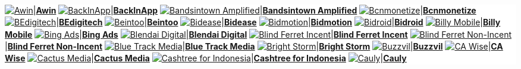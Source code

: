 <a href="https://www.awin.com" target="_blank">![Awin](https://cdn.branch.io/branch-assets/ad-partner-manager/386574786681131050/awin-1525299236987.png)</a>|**[Awin](/deep-linked-ads/awin-mobile-tracking/)**
<a href="https://www.backinapp.com" target="_blank">![BackInApp](https://cdn.branch.io/branch-assets/ad-partner-manager/386574786681131050/BackInApp_logo-1543368969045.png)</a>|**[BackInApp](/deep-linked-ads/backinapp-mobile-tracking/)**
<a href="http://publishers.bandsintown.com" target="_blank">![Bandsintown Amplified](https://s3.amazonaws.com/platform_static_files/adnetwork_logos/bandsintown_amplified.png)</a>|**[Bandsintown Amplified](/deep-linked-ads/bandsintown-amplified-mobile-tracking/)**
<a href="http://www.bcnmonetize.com/" target="_blank">![Bcnmonetize](https://cdn.branch.io/branch-assets/ad-partner-manager/386574786681131050/ul1O6Oqw-1539144083397.png)</a>|**[Bcnmonetize](/deep-linked-ads/bcnmonetize-mobile-tracking/)**
<a href="http://bedigitech.com/" target="_blank">![BEdigitech](https://cdn.branch.io/branch-assets/ad-partner-manager/388787843096400122/logo-1533251350612.png)</a>|**[BEdigitech](/deep-linked-ads/bedigitech-mobile-tracking/)**
<a href="http://www.beintoo.com/" target="_blank">![Beintoo](https://cdn.branch.io/branch-assets/ad-partner-manager/386574786681131050/Beintoo-1528501558633.png)</a>|**[Beintoo](/deep-linked-ads/beintoo-mobile-tracking/)**
<a href="http://bidease.com" target="_blank">![Bidease](https://cdn.branch.io/branch-assets/ad-partner-manager/388787843096400122/bidease_com-1540249446626.png)</a>|**[Bidease](/deep-linked-ads/bidease-mobile-tracking/)**
<a href="http://www.bidmotion.com" target="_blank">![Bidmotion](https://cdn.branch.io/branch-assets/ad-partner-manager/388787843096400122/press-logo-bdm-vfct-eadf32ceea54a621d11a3d60b113540957a56067c7c7def780f8d07c4f848ed1-1533935670269.png)</a>|**[Bidmotion](/deep-linked-ads/bidmotion-mobile-tracking/)**
<a href="https://www.bidroid.io/" target="_blank">![Bidroid](https://cdn.branch.io/branch-assets/ad-partner-manager/386574786681131050/Bidroid_logo-1548981980796.png)</a>|**[Bidroid](/deep-linked-ads/bidroid-mobile-tracking/)**
<a href="http://billymob.com/en/" target="_blank">![Billy Mobile](https://cdn.branch.io/branch-assets/ad-partner-manager/386574786681131050/Billy-1528501571787.png)</a>|**[Billy Mobile](/deep-linked-ads/billy-mobile-mobile-tracking/)**
<a href="https://bingads.microsoft.com/" target="_blank">![Bing Ads](https://cdn.branch.io/branch-assets/ad-partner-manager/386574786681131050/Bing_Ads_logo-1549588753709.png)</a>|**[Bing Ads](/deep-linked-ads/bing-ads-mobile-tracking/)**
<a href="https://www.blendai.digital/" target="_blank">![Blendai Digital](https://cdn.branch.io/branch-assets/ad-partner-manager//BLendAi_Digital_logo-1551296054074.png)</a>|**[Blendai Digital](/deep-linked-ads/blendai-digital-mobile-tracking/)**
<a href="https://blindferret.com/" target="_blank">![Blind Ferret Incent](https://cdn.branch.io/branch-assets/ad-partner-manager/388787843096400122/logo-1524611055614.png)</a>|**[Blind Ferret Incent](/deep-linked-ads/blind-ferret-incent-mobile-tracking/)**
<a href="https://blindferret.com/" target="_blank">![Blind Ferret Non-Incent](https://cdn.branch.io/branch-assets/ad-partner-manager/388787843096400122/logo-1524611091963.png)</a>|**[Blind Ferret Non-Incent](/deep-linked-ads/blind-ferret-non-incent-mobile-tracking/)**
<a href="http://www.bluetrackmedia.com/" target="_blank">![Blue Track Media](https://cdn.branch.io/branch-assets/ad-partner-manager//Blue_Track_Media-1554792535713.png)</a>|**[Blue Track Media](/deep-linked-ads/blue-track-media-mobile-tracking/)**
<a href="https://brightstorm.mobi/" target="_blank">![Bright Storm](https://cdn.branch.io/branch-assets/ad-partner-manager/386574786681131050/Bright-Storm-Logo-1545267936625.png)</a>|**[Bright Storm](/deep-linked-ads/bright-storm-mobile-tracking/)**
<a href="https://www.buzzvil.com/" target="_blank">![Buzzvil](https://cdn.branch.io/branch-assets/ad-partner-manager/386574786681131050/BZ_logo-1549064610991.png)</a>|**[Buzzvil](/deep-linked-ads/buzzvil-mobile-tracking/)**
<a href="https://www.ca-wise.co.jp" target="_blank">![CA Wise](https://s3.amazonaws.com/platform_static_files/adnetwork_logos/cawise.png)</a>|**[CA Wise](/deep-linked-ads/ca-wise-mobile-tracking/)**
<a href="http://www.cactusmedia.com/" target="_blank">![Cactus Media](https://s3.amazonaws.com/platform_static_files/adnetwork_logos/mobilecactus.png)</a>|**[Cactus Media](/deep-linked-ads/cactus-media-mobile-tracking/)**
<a href="http://www.cashtree.id" target="_blank">![Cashtree for Indonesia](https://s3.amazonaws.com/platform_static_files/adnetwork_logos/Cashtree.png)</a>|**[Cashtree for Indonesia](/deep-linked-ads/cashtree-for-indonesia-mobile-tracking/)**
<a href="https://www.cauly.net/" target="_blank">![Cauly](https://cdn.branch.io/branch-assets/ad-partner-manager/386574786681131050/cauly-1546574423520.png)</a>|**[Cauly](/deep-linked-ads/cauly-mobile-tracking/)**